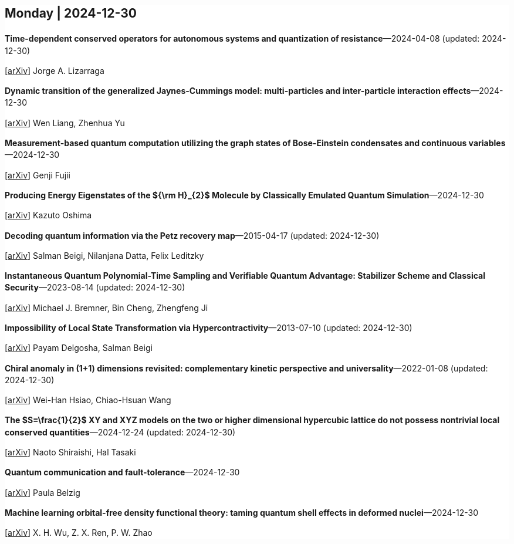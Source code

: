 ## Monday | 2024-12-30

<b>Time-dependent conserved operators for autonomous systems and quantization of resistance</b>—2024-04-08 (updated: 2024-12-30)

 [[arXiv](http://arxiv.org/abs/2404.05115v2)] Jorge A. Lizarraga


<b>Dynamic transition of the generalized Jaynes-Cummings model: multi-particles and inter-particle interaction effects</b>—2024-12-30

 [[arXiv](http://arxiv.org/abs/2412.20648v1)] Wen Liang, Zhenhua Yu


<b>Measurement-based quantum computation utilizing the graph states of Bose-Einstein condensates and continuous variables</b>—2024-12-30

 [[arXiv](http://arxiv.org/abs/2412.20668v1)] Genji Fujii


<b>Producing Energy Eigenstates of the ${\rm H}_{2}$ Molecule by Classically Emulated Quantum Simulation</b>—2024-12-30

 [[arXiv](http://arxiv.org/abs/2412.20672v1)] Kazuto Oshima


<b>Decoding quantum information via the Petz recovery map</b>—2015-04-17 (updated: 2024-12-30)

 [[arXiv](http://arxiv.org/abs/1504.04449v4)] Salman Beigi, Nilanjana Datta, Felix Leditzky


<b>Instantaneous Quantum Polynomial-Time Sampling and Verifiable Quantum Advantage: Stabilizer Scheme and Classical Security</b>—2023-08-14 (updated: 2024-12-30)

 [[arXiv](http://arxiv.org/abs/2308.07152v2)] Michael J. Bremner, Bin Cheng, Zhengfeng Ji


<b>Impossibility of Local State Transformation via Hypercontractivity</b>—2013-07-10 (updated: 2024-12-30)

 [[arXiv](http://arxiv.org/abs/1307.2747v3)] Payam Delgosha, Salman Beigi


<b>Chiral anomaly in (1+1) dimensions revisited: complementary kinetic perspective and universality</b>—2022-01-08 (updated: 2024-12-30)

 [[arXiv](http://arxiv.org/abs/2201.02844v3)] Wei-Han Hsiao, Chiao-Hsuan Wang


<b>The $S=\frac{1}{2}$ XY and XYZ models on the two or higher dimensional hypercubic lattice do not possess nontrivial local conserved quantities</b>—2024-12-24 (updated: 2024-12-30)

 [[arXiv](http://arxiv.org/abs/2412.18504v2)] Naoto Shiraishi, Hal Tasaki


<b>Quantum communication and fault-tolerance</b>—2024-12-30

 [[arXiv](http://arxiv.org/abs/2412.20736v1)] Paula Belzig


<b>Machine learning orbital-free density functional theory: taming quantum shell effects in deformed nuclei</b>—2024-12-30

 [[arXiv](http://arxiv.org/abs/2412.20739v1)] X. H. Wu, Z. X. Ren, P. W. Zhao
